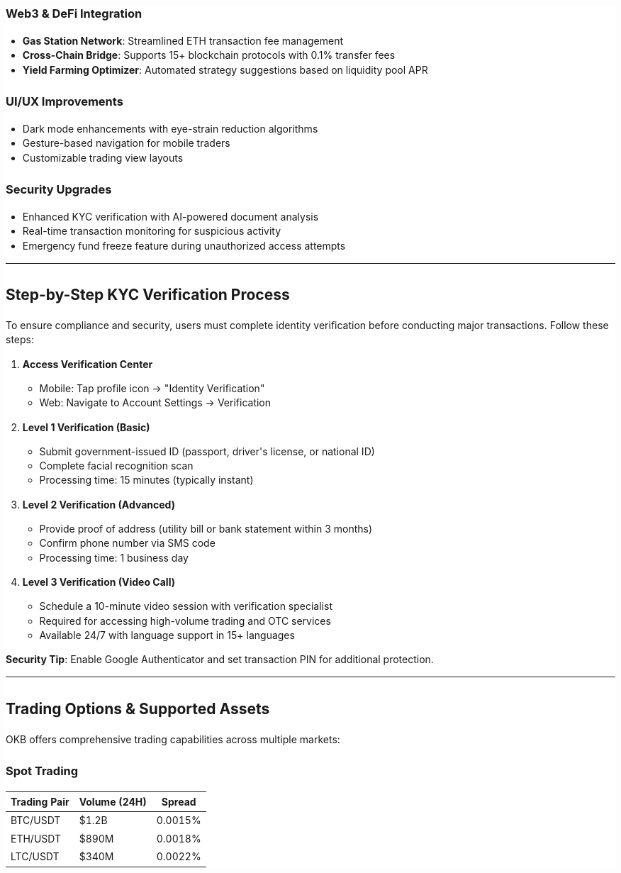 ### Web3 & DeFi Integration
- **Gas Station Network**: Streamlined ETH transaction fee management
- **Cross-Chain Bridge**: Supports 15+ blockchain protocols with 0.1% transfer fees
- **Yield Farming Optimizer**: Automated strategy suggestions based on liquidity pool APR

### UI/UX Improvements
- Dark mode enhancements with eye-strain reduction algorithms
- Gesture-based navigation for mobile traders
- Customizable trading view layouts

### Security Upgrades
- Enhanced KYC verification with AI-powered document analysis
- Real-time transaction monitoring for suspicious activity
- Emergency fund freeze feature during unauthorized access attempts

---

## Step-by-Step KYC Verification Process

To ensure compliance and security, users must complete identity verification before conducting major transactions. Follow these steps:

1. **Access Verification Center**  
   - Mobile: Tap profile icon → "Identity Verification"  
   - Web: Navigate to Account Settings → Verification

2. **Level 1 Verification (Basic)**  
   - Submit government-issued ID (passport, driver's license, or national ID)  
   - Complete facial recognition scan  
   - Processing time: 15 minutes (typically instant)

3. **Level 2 Verification (Advanced)**  
   - Provide proof of address (utility bill or bank statement within 3 months)  
   - Confirm phone number via SMS code  
   - Processing time: 1 business day

4. **Level 3 Verification (Video Call)**  
   - Schedule a 10-minute video session with verification specialist  
   - Required for accessing high-volume trading and OTC services  
   - Available 24/7 with language support in 15+ languages

**Security Tip**: Enable Google Authenticator and set transaction PIN for additional protection.

---

## Trading Options & Supported Assets

OKB offers comprehensive trading capabilities across multiple markets:

### Spot Trading
| Trading Pair | Volume (24H) | Spread |
|--------------|--------------|--------|
| BTC/USDT     | $1.2B        | 0.0015% |
| ETH/USDT     | $890M        | 0.0018% |
| LTC/USDT     | $340M        | 0.0022% |
